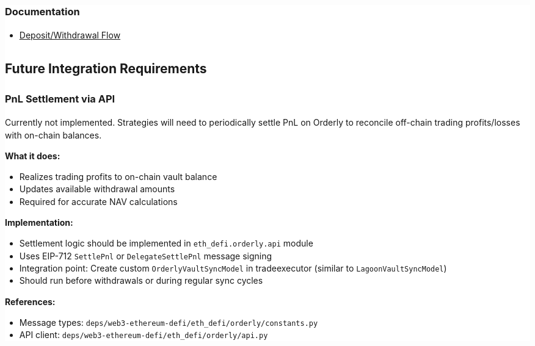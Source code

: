 ### Documentation
- [Deposit/Withdrawal Flow](https://orderly.network/docs/build-on-omnichain/user-flows/withdrawal-deposit)

## Future Integration Requirements

### PnL Settlement via API

Currently not implemented. Strategies will need to periodically settle PnL on Orderly to reconcile off-chain trading profits/losses with on-chain balances.

**What it does:**
- Realizes trading profits to on-chain vault balance
- Updates available withdrawal amounts
- Required for accurate NAV calculations

**Implementation:**
- Settlement logic should be implemented in `eth_defi.orderly.api` module
- Uses EIP-712 `SettlePnl` or `DelegateSettlePnl` message signing
- Integration point: Create custom `OrderlyVaultSyncModel` in tradeexecutor (similar to `LagoonVaultSyncModel`)
- Should run before withdrawals or during regular sync cycles

**References:**
- Message types: `deps/web3-ethereum-defi/eth_defi/orderly/constants.py`
- API client: `deps/web3-ethereum-defi/eth_defi/orderly/api.py`

